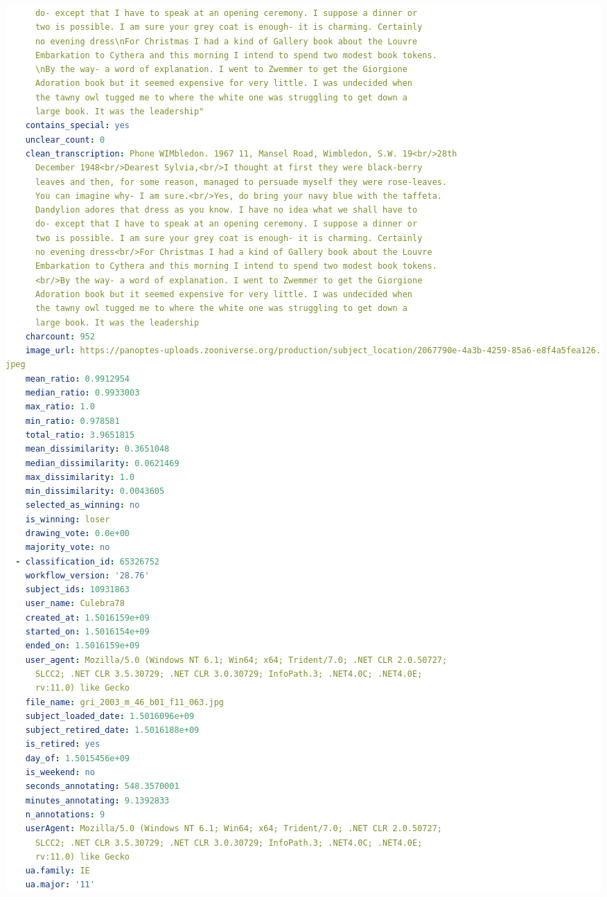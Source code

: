 ```yaml
      do- except that I have to speak at an opening ceremony. I suppose a dinner or
      two is possible. I am sure your grey coat is enough- it is charming. Certainly
      no evening dress\nFor Christmas I had a kind of Gallery book about the Louvre
      Embarkation to Cythera and this morning I intend to spend two modest book tokens.
      \nBy the way- a word of explanation. I went to Zwemmer to get the Giorgione
      Adoration book but it seemed expensive for very little. I was undecided when
      the tawny owl tugged me to where the white one was struggling to get down a
      large book. It was the leadership"
    contains_special: yes
    unclear_count: 0
    clean_transcription: Phone WIMbledon. 1967 11, Mansel Road, Wimbledon, S.W. 19<br/>28th
      December 1948<br/>Dearest Sylvia,<br/>I thought at first they were black-berry
      leaves and then, for some reason, managed to persuade myself they were rose-leaves.
      You can imagine why- I am sure.<br/>Yes, do bring your navy blue with the taffeta.
      Dandylion adores that dress as you know. I have no idea what we shall have to
      do- except that I have to speak at an opening ceremony. I suppose a dinner or
      two is possible. I am sure your grey coat is enough- it is charming. Certainly
      no evening dress<br/>For Christmas I had a kind of Gallery book about the Louvre
      Embarkation to Cythera and this morning I intend to spend two modest book tokens.
      <br/>By the way- a word of explanation. I went to Zwemmer to get the Giorgione
      Adoration book but it seemed expensive for very little. I was undecided when
      the tawny owl tugged me to where the white one was struggling to get down a
      large book. It was the leadership
    charcount: 952
    image_url: https://panoptes-uploads.zooniverse.org/production/subject_location/2067790e-4a3b-4259-85a6-e8f4a5fea126.jpeg
    mean_ratio: 0.9912954
    median_ratio: 0.9933003
    max_ratio: 1.0
    min_ratio: 0.978581
    total_ratio: 3.9651815
    mean_dissimilarity: 0.3651048
    median_dissimilarity: 0.0621469
    max_dissimilarity: 1.0
    min_dissimilarity: 0.0043605
    selected_as_winning: no
    is_winning: loser
    drawing_vote: 0.0e+00
    majority_vote: no
  - classification_id: 65326752
    workflow_version: '28.76'
    subject_ids: 10931863
    user_name: Culebra78
    created_at: 1.5016159e+09
    started_on: 1.5016154e+09
    ended_on: 1.5016159e+09
    user_agent: Mozilla/5.0 (Windows NT 6.1; Win64; x64; Trident/7.0; .NET CLR 2.0.50727;
      SLCC2; .NET CLR 3.5.30729; .NET CLR 3.0.30729; InfoPath.3; .NET4.0C; .NET4.0E;
      rv:11.0) like Gecko
    file_name: gri_2003_m_46_b01_f11_063.jpg
    subject_loaded_date: 1.5016096e+09
    subject_retired_date: 1.5016188e+09
    is_retired: yes
    day_of: 1.5015456e+09
    is_weekend: no
    seconds_annotating: 548.3570001
    minutes_annotating: 9.1392833
    n_annotations: 9
    userAgent: Mozilla/5.0 (Windows NT 6.1; Win64; x64; Trident/7.0; .NET CLR 2.0.50727;
      SLCC2; .NET CLR 3.5.30729; .NET CLR 3.0.30729; InfoPath.3; .NET4.0C; .NET4.0E;
      rv:11.0) like Gecko
    ua.family: IE
    ua.major: '11'
```